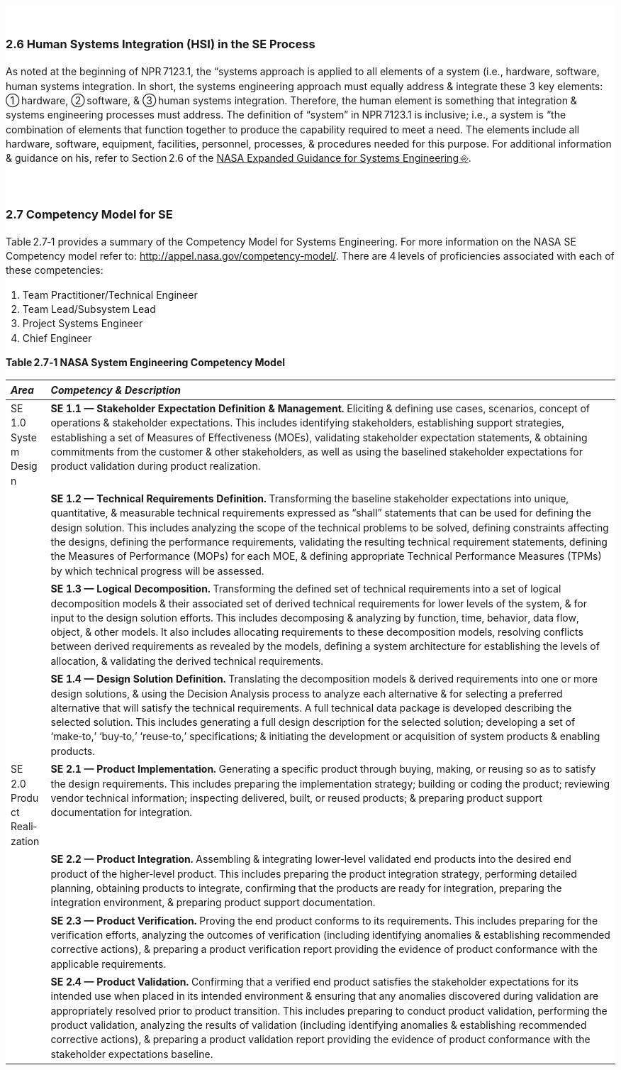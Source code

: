 
<p style="page-break-after:always"> </p>

### 2.6 Human Systems Integration (HSI) in the SE Process

As noted at the beginning of NPR 7123.1, the “systems approach is applied to all elements of a system (i.e., hardware, software, human systems integration. In short, the systems engineering approach must equally address & integrate these 3 key elements: ➀ hardware, ➁ software, & ➂ human systems integration. Therefore, the human element is something that integration & systems engineering processes must address. The definition of “system” in NPR 7123.1 is inclusive; i.e., a system is “the combination of elements that function together to produce the capability required to meet a need. The elements include all hardware, software, equipment, facilities, personnel, processes, & procedures needed for this purpose. For additional information & guidance on his, refer to Section 2.6 of the [NASA Expanded Guidance for Systems Engineering ⎆](https://nen.nasa.gov/web/se/doc-repository).


<p style="page-break-after:always"> </p>

### 2.7 Competency Model for SE

Table 2.7‑1 provides a summary of the Competency Model for Systems Engineering. For more information on the NASA SE Competency model refer to: <http://appel.nasa.gov/competency‑model/>. There are 4 levels of proficiencies associated with each of these competencies:

   1. Team Practitioner/Technical Engineer
   1. Team Lead/Subsystem Lead
   1. Project Systems Engineer
   1. Chief Engineer

**Table 2.7‑1 NASA System Engineering Competency Model**

|*Area*|*Competency & Description*|
|:--|:--|
|SE 1.0 System Design|**SE 1.1 — Stakeholder Expectation Definition & Management.** Eliciting & defining use cases, scenarios, concept of operations & stakeholder expectations. This includes identifying stakeholders, establishing support strategies, establishing a set of Measures of Effectiveness (MOEs), validating stakeholder expectation statements, & obtaining commitments from the customer & other stakeholders, as well as using the baselined stakeholder expectations for product validation during product realization.|
| |**SE 1.2 — Technical Requirements Definition.** Transforming the baseline stakeholder expectations into unique, quantitative, & measurable technical requirements expressed as “shall” statements that can be used for defining the design solution. This includes analyzing the scope of the technical problems to be solved, defining constraints affecting the designs, defining the performance requirements, validating the resulting technical requirement statements, defining the Measures of Performance (MOPs) for each MOE, & defining appropriate Technical Performance Measures (TPMs) by which technical progress will be assessed.|
| |**SE 1.3 — Logical Decomposition.** Transforming the defined set of technical requirements into a set of logical decomposition models & their associated set of derived technical requirements for lower levels of the system, & for input to the design solution efforts. This includes decomposing & analyzing by function, time, behavior, data flow, object, & other models. It also includes allocating requirements to these decomposition models, resolving conflicts between derived requirements as revealed by the models, defining a system architecture for establishing the levels of allocation, & validating the derived technical requirements.|
| |**SE 1.4 — Design Solution Definition.** Translating the decomposition models & derived requirements into one or more design solutions, & using the Decision Analysis process to analyze each alternative & for selecting a preferred alternative that will satisfy the technical requirements. A full technical data package is developed describing the selected solution. This includes generating a full design description for the selected solution; developing a set of ‘make‑to,’ ‘buy‑to,’ ‘reuse‑to,’ specifications; & initiating the development or acquisition of system products & enabling products.|
|SE 2.0 Product Reali&shy;zation|**SE 2.1 — Product Implementation.** Generating a specific product through buying, making, or reusing so as to satisfy the design requirements. This includes preparing the implementation strategy; building or coding the product; reviewing vendor technical information; inspecting delivered, built, or reused products; & preparing product support documentation for integration.|
| |**SE 2.2 — Product Integration.** Assembling & integrating lower‑level validated end products into the desired end product of the higher‑level product. This includes preparing the product integration strategy, performing detailed planning, obtaining products to integrate, confirming that the products are ready for integration, preparing the integration environment, & preparing product support documentation.|
| |**SE 2.3 — Product Verification.** Proving the end product conforms to its requirements. This includes preparing for the verification efforts, analyzing the outcomes of verification (including identifying anomalies & establishing recommended corrective actions), & preparing a product verification report providing the evidence of product conformance with the applicable requirements.|
| |**SE 2.4 — Product Validation.** Confirming that a verified end product satisfies the stakeholder expectations for its intended use when placed in its intended environment & ensuring that any anomalies discovered during validation are appropriately resolved prior to product transition. This includes preparing to conduct product validation, performing the product validation, analyzing the results of validation (including identifying anomalies & establishing recommended corrective actions), & preparing a product validation report providing the evidence of product conformance with the stakeholder expectations baseline.|